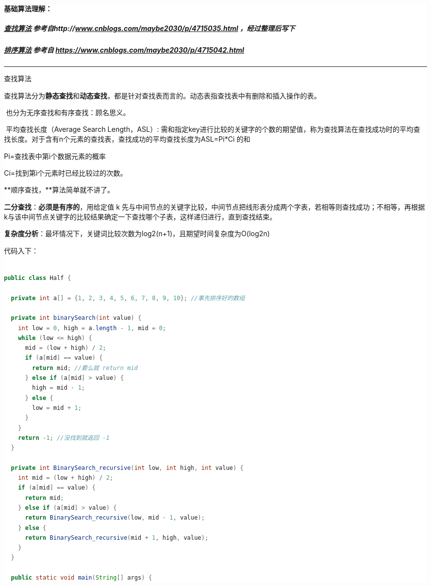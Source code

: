 #### 基础算法理解：

##### <a href="#find">查找算法</a>  参考自http://www.cnblogs.com/maybe2030/p/4715035.html ，经过整理后写下

##### <a href="#sort">排序算法</a> 参考自 https://www.cnblogs.com/maybe2030/p/4715042.html 



---

<a id="find">查找算法</a>

​	查找算法分为**静态查找**和**动态查找**，都是针对查找表而言的。动态表指查找表中有删除和插入操作的表。

​	也分为无序查找和有序查找：顾名思义。

​	平均查找长度（Average Search Length，ASL）: 需和指定key进行比较的关键字的个数的期望值，称为查找算法在查找成功时的平均查找长度。对于含有n个元素的查找表，查找成功的平均查找长度为ASL=Pi*Ci 的和 

Pi=查找表中第i个数据元素的概率  

Ci=找到第i个元素时已经比较过的次数。



**顺序查找，**算法简单就不讲了。



**二分查找**：**必须是有序的**，用给定值 k 先与中间节点的关键字比较，中间节点把线形表分成两个字表，若相等则查找成功；不相等，再根据k与该中间节点关键字的比较结果确定一下查找哪个子表，这样递归进行，直到查找结束。

​	**复杂度分析**：最坏情况下，关键词比较次数为log2(n+1)，且期望时间复杂度为O(log2n)

代码入下：

```java

public class Half {

  private int a[] = {1, 2, 3, 4, 5, 6, 7, 8, 9, 10}; //事先排序好的数组

  private int binarySearch(int value) {
    int low = 0, high = a.length - 1, mid = 0;
    while (low <= high) {
      mid = (low + high) / 2;
      if (a[mid] == value) {
        return mid; //要么就 return mid
      } else if (a[mid] > value) {
        high = mid - 1;
      } else {
        low = mid + 1;
      }
    }
    return -1; //没找到就返回 -1
  }

  private int BinarySearch_recursive(int low, int high, int value) {
    int mid = (low + high) / 2;
    if (a[mid] == value) {
      return mid;
    } else if (a[mid] > value) {
      return BinarySearch_recursive(low, mid - 1, value);
    } else {
      return BinarySearch_recursive(mid + 1, high, value);
    }
  }

  public static void main(String[] args) {
```